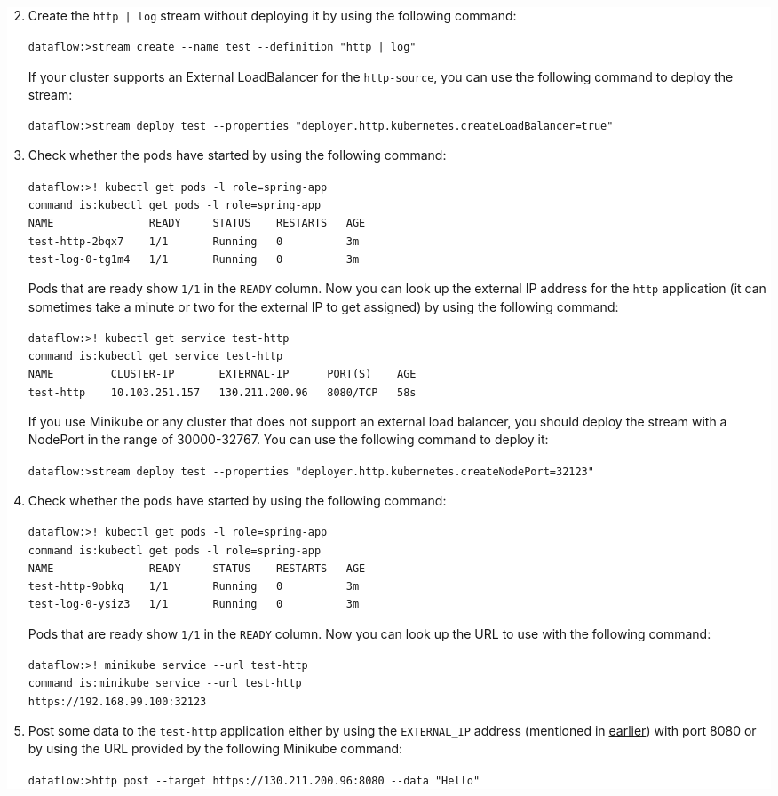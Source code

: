 2.  Create the `http | log` stream without deploying it by using the
    following command:

        dataflow:>stream create --name test --definition "http | log"

    If your cluster supports an External LoadBalancer for the
    `http-source`, you can use the following command to deploy the
    stream:

        dataflow:>stream deploy test --properties "deployer.http.kubernetes.createLoadBalancer=true"

3.  Check whether the pods have started by using the following command:

        dataflow:>! kubectl get pods -l role=spring-app
        command is:kubectl get pods -l role=spring-app
        NAME               READY     STATUS    RESTARTS   AGE
        test-http-2bqx7    1/1       Running   0          3m
        test-log-0-tg1m4   1/1       Running   0          3m

    Pods that are ready show `1/1` in the `READY` column. Now you can
    look up the external IP address for the `http` application (it can
    sometimes take a minute or two for the external IP to get assigned)
    by using the following command:

        dataflow:>! kubectl get service test-http
        command is:kubectl get service test-http
        NAME         CLUSTER-IP       EXTERNAL-IP      PORT(S)    AGE
        test-http    10.103.251.157   130.211.200.96   8080/TCP   58s

    If you use Minikube or any cluster that does not support an external
    load balancer, you should deploy the stream with a NodePort in the
    range of 30000-32767. You can use the following command to deploy
    it:

        dataflow:>stream deploy test --properties "deployer.http.kubernetes.createNodePort=32123"

4.  Check whether the pods have started by using the following command:

        dataflow:>! kubectl get pods -l role=spring-app
        command is:kubectl get pods -l role=spring-app
        NAME               READY     STATUS    RESTARTS   AGE
        test-http-9obkq    1/1       Running   0          3m
        test-log-0-ysiz3   1/1       Running   0          3m

    Pods that are ready show `1/1` in the `READY` column. Now you can
    look up the URL to use with the following command:

        dataflow:>! minikube service --url test-http
        command is:minikube service --url test-http
        https://192.168.99.100:32123

5.  Post some data to the `test-http` application either by using the
    `EXTERNAL_IP` address (mentioned in
    [earlier](#getting-started-kubernetes-deploy-services-and-data-flow))
    with port 8080 or by using the URL provided by the following
    Minikube command:

        dataflow:>http post --target https://130.211.200.96:8080 --data "Hello"
